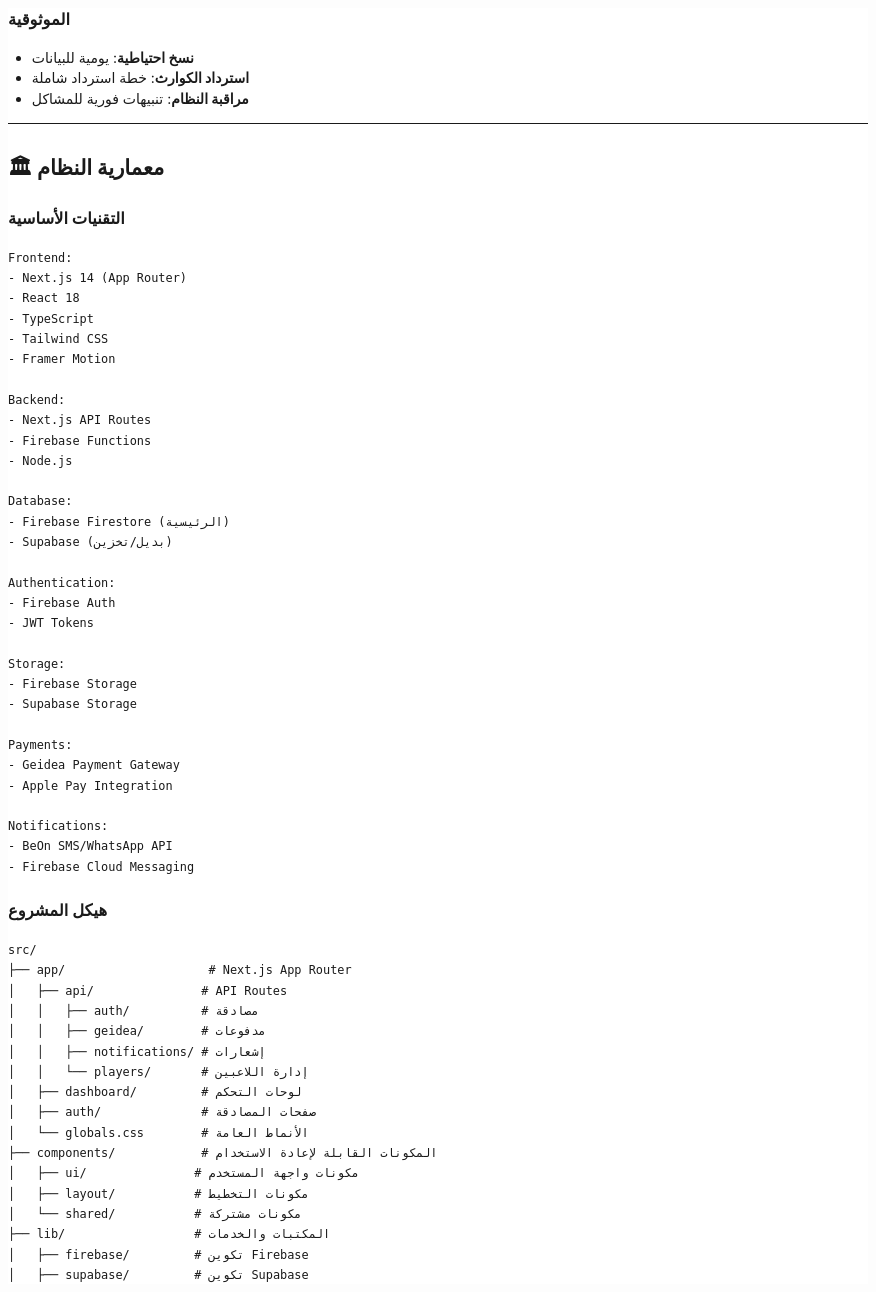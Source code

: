 ### الموثوقية
- **نسخ احتياطية**: يومية للبيانات
- **استرداد الكوارث**: خطة استرداد شاملة
- **مراقبة النظام**: تنبيهات فورية للمشاكل

---

## 🏛️ معمارية النظام

### التقنيات الأساسية
```
Frontend:
- Next.js 14 (App Router)
- React 18
- TypeScript
- Tailwind CSS
- Framer Motion

Backend:
- Next.js API Routes
- Firebase Functions
- Node.js

Database:
- Firebase Firestore (الرئيسية)
- Supabase (بديل/تخزين)

Authentication:
- Firebase Auth
- JWT Tokens

Storage:
- Firebase Storage
- Supabase Storage

Payments:
- Geidea Payment Gateway
- Apple Pay Integration

Notifications:
- BeOn SMS/WhatsApp API
- Firebase Cloud Messaging
```

### هيكل المشروع
```
src/
├── app/                    # Next.js App Router
│   ├── api/               # API Routes
│   │   ├── auth/          # مصادقة
│   │   ├── geidea/        # مدفوعات
│   │   ├── notifications/ # إشعارات
│   │   └── players/       # إدارة اللاعبين
│   ├── dashboard/         # لوحات التحكم
│   ├── auth/              # صفحات المصادقة
│   └── globals.css        # الأنماط العامة
├── components/            # المكونات القابلة لإعادة الاستخدام
│   ├── ui/               # مكونات واجهة المستخدم
│   ├── layout/           # مكونات التخطيط
│   └── shared/           # مكونات مشتركة
├── lib/                  # المكتبات والخدمات
│   ├── firebase/         # تكوين Firebase
│   ├── supabase/         # تكوين Supabase
```